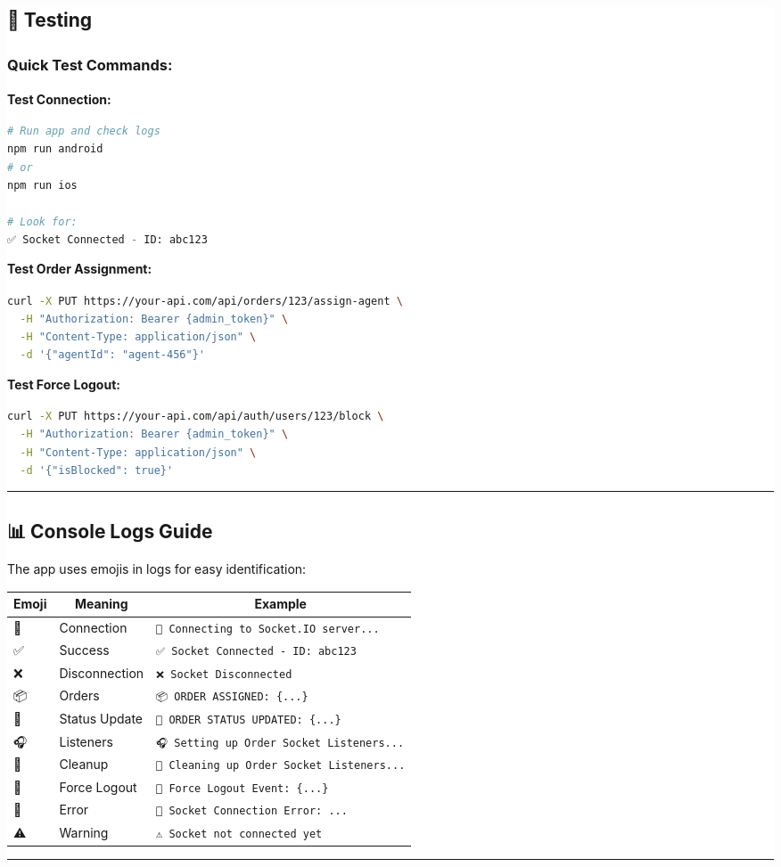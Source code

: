 
## 🧪 Testing

### Quick Test Commands:

**Test Connection:**
```bash
# Run app and check logs
npm run android
# or
npm run ios

# Look for:
✅ Socket Connected - ID: abc123
```

**Test Order Assignment:**
```bash
curl -X PUT https://your-api.com/api/orders/123/assign-agent \
  -H "Authorization: Bearer {admin_token}" \
  -H "Content-Type: application/json" \
  -d '{"agentId": "agent-456"}'
```

**Test Force Logout:**
```bash
curl -X PUT https://your-api.com/api/auth/users/123/block \
  -H "Authorization: Bearer {admin_token}" \
  -H "Content-Type: application/json" \
  -d '{"isBlocked": true}'
```

---

## 📊 Console Logs Guide

The app uses emojis in logs for easy identification:

| Emoji | Meaning | Example |
|-------|---------|---------|
| 🔌 | Connection | `🔌 Connecting to Socket.IO server...` |
| ✅ | Success | `✅ Socket Connected - ID: abc123` |
| ❌ | Disconnection | `❌ Socket Disconnected` |
| 📦 | Orders | `📦 ORDER ASSIGNED: {...}` |
| 🔄 | Status Update | `🔄 ORDER STATUS UPDATED: {...}` |
| 🎧 | Listeners | `🎧 Setting up Order Socket Listeners...` |
| 🧹 | Cleanup | `🧹 Cleaning up Order Socket Listeners...` |
| 🚫 | Force Logout | `🚫 Force Logout Event: {...}` |
| 🔴 | Error | `🔴 Socket Connection Error: ...` |
| ⚠️ | Warning | `⚠️ Socket not connected yet` |

---